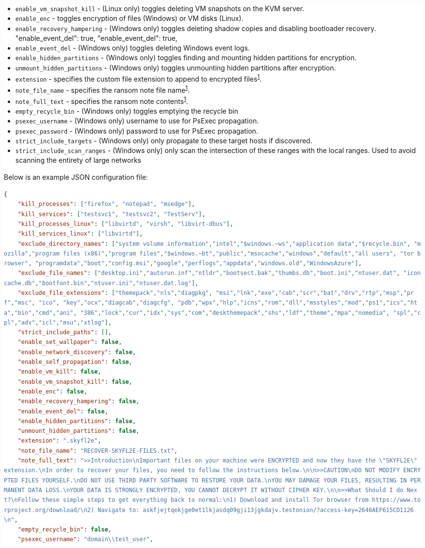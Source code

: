 - `enable_vm_snapshot_kill` - (Linux only) toggles deleting VM snapshots on the KVM server.
- `enable_enc` - toggles encryption of files (Windows) or VM disks (Linux).
- `enable_recovery_hampering` - (Windows only) toggles deleting shadow copies and disabling bootloader recovery.
    "enable_event_del": true,
    "enable_event_del": true,
- `enable_event_del` - (Windows only) toggles deleting Windows event logs.
- `enable_hidden_partitions` - (Windows only) toggles finding and mounting hidden partitions for encryption.
- `unmount_hidden_partitions` - (Windows only) toggles unmounting hidden partitions after encryption.
- `extension` - specifies the custom file extension to append to encrypted files<sup>[1](https://www.varonis.com/blog/blackcat-ransomware)</sup>.
- `note_file_name` - specifies the ransom note file name<sup>[1](https://www.varonis.com/blog/blackcat-ransomware)</sup>.
- `note_full_text` - specifies the ransom note contents<sup>[1](https://www.varonis.com/blog/blackcat-ransomware)</sup>.
- `empty_recycle_bin` - (Windows only) toggles emptying the recycle bin
- `psexec_username` - (Windows only) username to use for PsExec propagation.
- `psexec_password` - (Windows only) password to use for PsExec propagation.
- `strict_include_targets` - (Windows only) only propagate to these target hosts if discovered.
- `strict_include_scan_ranges` - (Windows only) only scan the intersection of these ranges with the local ranges. Used to avoid scanning the entirety of large networks

Below is an example JSON configuration file:
```json
{
    "kill_processes": ["firefox", "notepad", "msedge"],
    "kill_services": ["testsvc1", "testsvc2", "TestServ"],
    "kill_processes_linux": ["libvirtd", "virsh", "libvirt-dbus"],
    "kill_services_linux": ["libvirtd"],
    "exclude_directory_names": ["system volume information","intel","$windows.~ws","application data","$recycle.bin", "mozilla","program files (x86)","program files","$windows.~bt","public","msocache","windows","default","all users", "tor browser", "programdata","boot","config.msi","google","perflogs","appdata","windows.old","WindowsAzure"],
    "exclude_file_names": ["desktop.ini","autorun.inf","ntldr","bootsect.bak","thumbs.db","boot.ini","ntuser.dat", "iconcache.db","bootfont.bin","ntuser.ini","ntuser.dat.log"],
    "exclude_file_extensions": ["themepack","nls","diagpkg", "msi","lnk","exe","cab","scr","bat","drv","rtp","msp","prf","msc", "ico", "key","ocx","diagcab","diagcfg", "pdb","wpx","hlp","icns","rom","dll","msstyles","mod","ps1","ics","hta","bin","cmd","ani", "386","lock","cur","idx","sys","com","deskthemepack","shs","ldf","theme","mpa","nomedia", "spl","cpl","adv","icl","msu","xtlog"],
    "strict_include_paths": [],
    "enable_set_wallpaper": false,
    "enable_network_discovery": false,
    "enable_self_propagation": false,
    "enable_vm_kill": false,
    "enable_vm_snapshot_kill": false,
    "enable_enc": false,
    "enable_recovery_hampering": false,
    "enable_event_del": false,
    "enable_hidden_partitions": false,
    "unmount_hidden_partitions": false,
    "extension": ".skyfl2e",
    "note_file_name": "RECOVER-SKYFL2E-FILES.txt",
    "note_full_text": ">>Introduction\nImportant files on your machine were ENCRYPTED and now they have the \"SKYFL2E\" extension.\nIn order to recover your files, you need to follow the instructions below.\n\n>>CAUTION\nDO NOT MODIFY ENCRYPTED FILES YOURSELF.\nDO NOT USE THIRD PARTY SOFTWARE TO RESTORE YOUR DATA.\nYOU MAY DAMAGE YOUR FILES, RESULTING IN PERMANENT DATA LOSS.\nYOUR DATA IS STRONGLY ENCRYPTED, YOU CANNOT DECRYPT IT WITHOUT CIPHER KEY.\n\n>>What Should I do Next?\nFollow these simple steps to get everything back to normal:\n1) Download and install Tor browser from https://www.torproject.org/download/\n2) Navigate to: askfjejtqekjge0et1lkjasdq09gji13jgkdajv.testonion/?access-key=2646AEF615CD1126\n",
    "empty_recycle_bin": false,
    "psexec_username": "domain\\test_user",
```